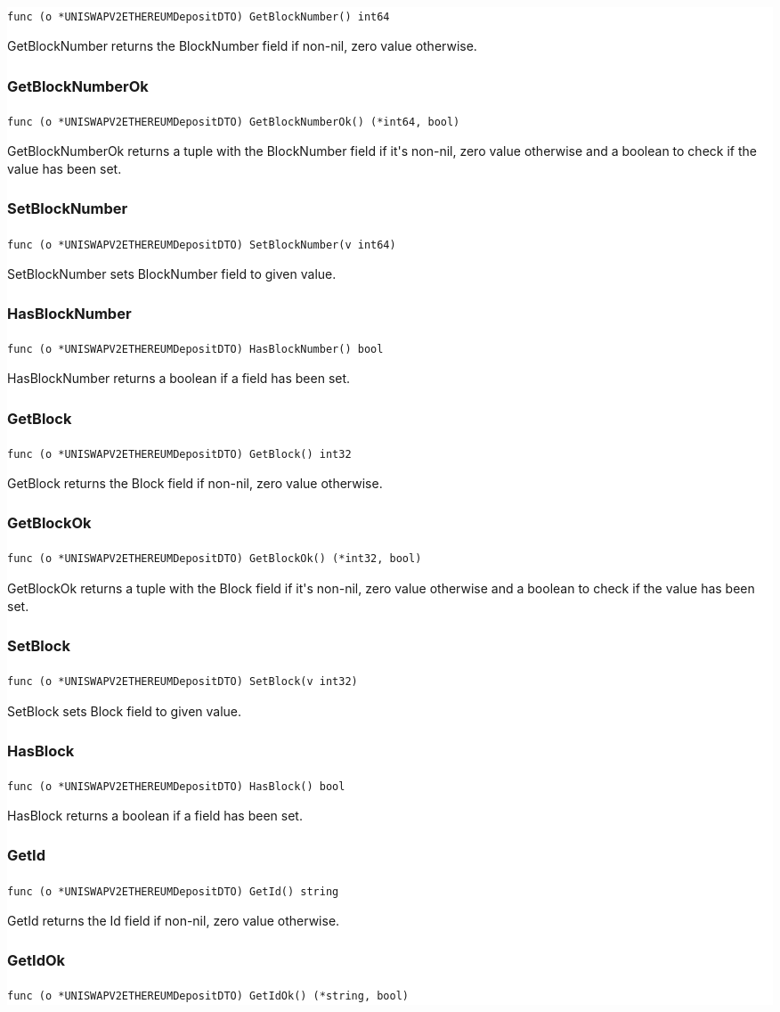 `func (o *UNISWAPV2ETHEREUMDepositDTO) GetBlockNumber() int64`

GetBlockNumber returns the BlockNumber field if non-nil, zero value otherwise.

### GetBlockNumberOk

`func (o *UNISWAPV2ETHEREUMDepositDTO) GetBlockNumberOk() (*int64, bool)`

GetBlockNumberOk returns a tuple with the BlockNumber field if it's non-nil, zero value otherwise
and a boolean to check if the value has been set.

### SetBlockNumber

`func (o *UNISWAPV2ETHEREUMDepositDTO) SetBlockNumber(v int64)`

SetBlockNumber sets BlockNumber field to given value.

### HasBlockNumber

`func (o *UNISWAPV2ETHEREUMDepositDTO) HasBlockNumber() bool`

HasBlockNumber returns a boolean if a field has been set.

### GetBlock

`func (o *UNISWAPV2ETHEREUMDepositDTO) GetBlock() int32`

GetBlock returns the Block field if non-nil, zero value otherwise.

### GetBlockOk

`func (o *UNISWAPV2ETHEREUMDepositDTO) GetBlockOk() (*int32, bool)`

GetBlockOk returns a tuple with the Block field if it's non-nil, zero value otherwise
and a boolean to check if the value has been set.

### SetBlock

`func (o *UNISWAPV2ETHEREUMDepositDTO) SetBlock(v int32)`

SetBlock sets Block field to given value.

### HasBlock

`func (o *UNISWAPV2ETHEREUMDepositDTO) HasBlock() bool`

HasBlock returns a boolean if a field has been set.

### GetId

`func (o *UNISWAPV2ETHEREUMDepositDTO) GetId() string`

GetId returns the Id field if non-nil, zero value otherwise.

### GetIdOk

`func (o *UNISWAPV2ETHEREUMDepositDTO) GetIdOk() (*string, bool)`
